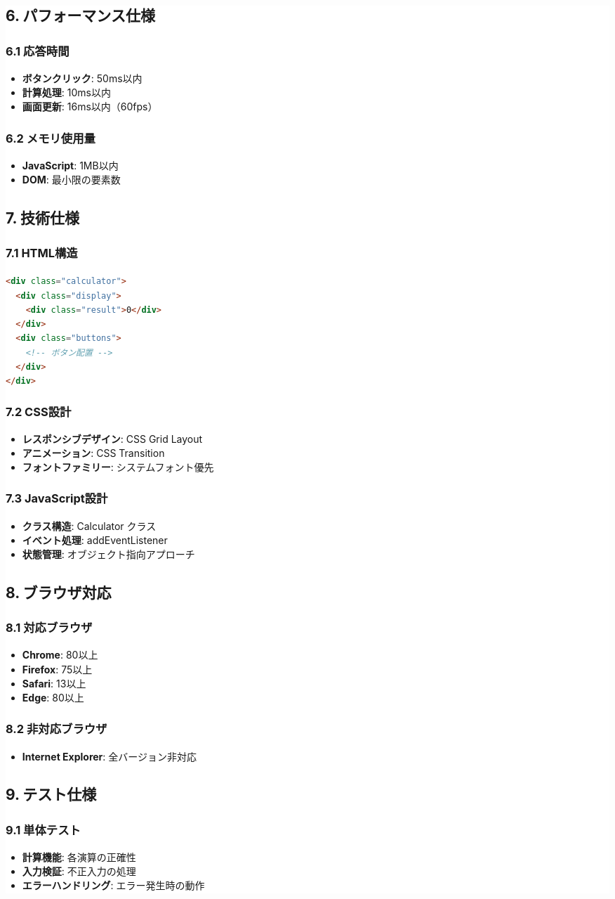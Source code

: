 ## 6. パフォーマンス仕様
### 6.1 応答時間
- **ボタンクリック**: 50ms以内
- **計算処理**: 10ms以内
- **画面更新**: 16ms以内（60fps）

### 6.2 メモリ使用量
- **JavaScript**: 1MB以内
- **DOM**: 最小限の要素数

## 7. 技術仕様
### 7.1 HTML構造
```html
<div class="calculator">
  <div class="display">
    <div class="result">0</div>
  </div>
  <div class="buttons">
    <!-- ボタン配置 -->
  </div>
</div>
```

### 7.2 CSS設計
- **レスポンシブデザイン**: CSS Grid Layout
- **アニメーション**: CSS Transition
- **フォントファミリー**: システムフォント優先

### 7.3 JavaScript設計
- **クラス構造**: Calculator クラス
- **イベント処理**: addEventListener
- **状態管理**: オブジェクト指向アプローチ

## 8. ブラウザ対応
### 8.1 対応ブラウザ
- **Chrome**: 80以上
- **Firefox**: 75以上
- **Safari**: 13以上
- **Edge**: 80以上

### 8.2 非対応ブラウザ
- **Internet Explorer**: 全バージョン非対応

## 9. テスト仕様
### 9.1 単体テスト
- **計算機能**: 各演算の正確性
- **入力検証**: 不正入力の処理
- **エラーハンドリング**: エラー発生時の動作
